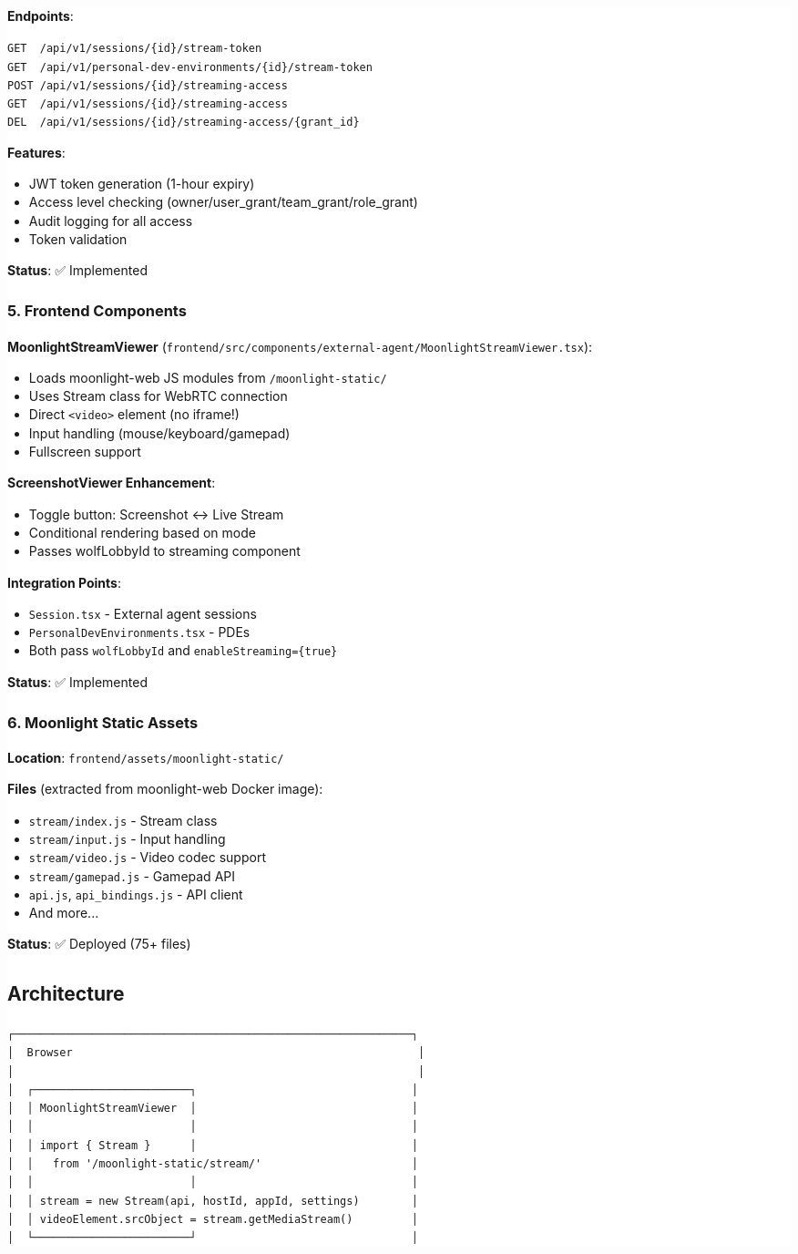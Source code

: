 **Endpoints**:
```
GET  /api/v1/sessions/{id}/stream-token
GET  /api/v1/personal-dev-environments/{id}/stream-token
POST /api/v1/sessions/{id}/streaming-access
GET  /api/v1/sessions/{id}/streaming-access
DEL  /api/v1/sessions/{id}/streaming-access/{grant_id}
```

**Features**:
- JWT token generation (1-hour expiry)
- Access level checking (owner/user_grant/team_grant/role_grant)
- Audit logging for all access
- Token validation

**Status**: ✅ Implemented

### 5. Frontend Components

**MoonlightStreamViewer** (`frontend/src/components/external-agent/MoonlightStreamViewer.tsx`):
- Loads moonlight-web JS modules from `/moonlight-static/`
- Uses Stream class for WebRTC connection
- Direct `<video>` element (no iframe!)
- Input handling (mouse/keyboard/gamepad)
- Fullscreen support

**ScreenshotViewer Enhancement**:
- Toggle button: Screenshot ↔ Live Stream
- Conditional rendering based on mode
- Passes wolfLobbyId to streaming component

**Integration Points**:
- `Session.tsx` - External agent sessions
- `PersonalDevEnvironments.tsx` - PDEs
- Both pass `wolfLobbyId` and `enableStreaming={true}`

**Status**: ✅ Implemented

### 6. Moonlight Static Assets

**Location**: `frontend/assets/moonlight-static/`

**Files** (extracted from moonlight-web Docker image):
- `stream/index.js` - Stream class
- `stream/input.js` - Input handling
- `stream/video.js` - Video codec support
- `stream/gamepad.js` - Gamepad API
- `api.js`, `api_bindings.js` - API client
- And more...

**Status**: ✅ Deployed (75+ files)

## Architecture

```
┌─────────────────────────────────────────────────────────────┐
│  Browser                                                     │
│                                                              │
│  ┌────────────────────────┐                                 │
│  │ MoonlightStreamViewer  │                                 │
│  │                        │                                 │
│  │ import { Stream }      │                                 │
│  │   from '/moonlight-static/stream/'                       │
│  │                        │                                 │
│  │ stream = new Stream(api, hostId, appId, settings)        │
│  │ videoElement.srcObject = stream.getMediaStream()         │
│  └────────────────────────┘                                 │
```